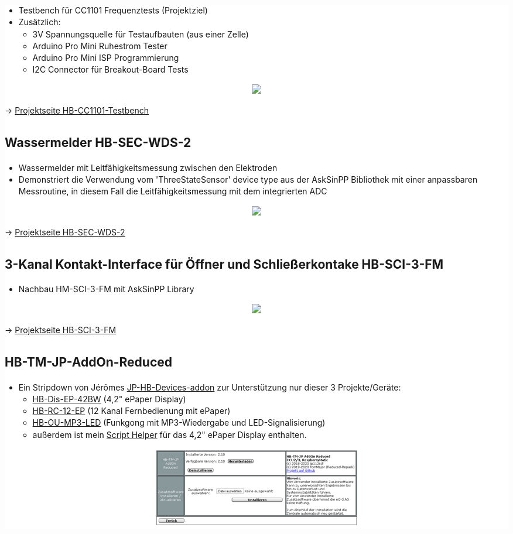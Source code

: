 - Testbench für CC1101 Frequenztests (Projektziel)
- Zusätzlich:
  - 3V Spannungsquelle für Testaufbauten (aus einer Zelle)
  - Arduino Pro Mini Ruhestrom Tester
  - Arduino Pro Mini ISP Programmierung
  - I2C Connector für Breakout-Board Tests

<p align="center"><img src="Images/HB-CC1101-Testbench_small.jpg?raw=true"/></p>

-> [Projektseite HB-CC1101-Testbench](https://github.com/TomMajor/SmartHome/tree/master/HB-CC1101-Testbench)


## Wassermelder HB-SEC-WDS-2

- Wassermelder mit Leitfähigkeitsmessung zwischen den Elektroden
- Demonstriert die Verwendung vom 'ThreeStateSensor' device type aus der AskSinPP Bibliothek mit einer anpassbaren Messroutine, in diesem Fall die Leitfähigkeitsmessung mit dem integrierten ADC

<p align="center"><img src="Images/Prototyp_Wassermelder_small.jpg?raw=true"/></p>

-> [Projektseite HB-SEC-WDS-2](https://github.com/TomMajor/SmartHome/tree/master/HB-SEC-WDS-2)


## 3-Kanal Kontakt-Interface für Öffner und Schließerkontake HB-SCI-3-FM

- Nachbau HM-SCI-3-FM mit AskSinPP Library

<p align="center"><img src="Images/HB_SCI_3_FM_small.jpg?raw=true"/></p>

-> [Projektseite HB-SCI-3-FM](https://github.com/TomMajor/SmartHome/tree/master/HB-SCI-3-FM)


## HB-TM-JP-AddOn-Reduced

- Ein Stripdown von Jérômes [JP-HB-Devices-addon](https://github.com/jp112sdl/JP-HB-Devices-addon) zur Unterstützung nur dieser 3 Projekte/Geräte:
  - [HB-Dis-EP-42BW](https://github.com/jp112sdl/HB-Dis-EP-42BW) (4,2" ePaper Display)
  - [HB-RC-12-EP](https://github.com/jp112sdl/HB-RC-12-EP) (12 Kanal Fernbedienung mit ePaper)
  - [HB-OU-MP3-LED](https://github.com/jp112sdl/HB-OU-MP3-LED) (Funkgong mit MP3-Wiedergabe und LED-Signalisierung)
  - außerdem ist mein [Script Helper](https://github.com/TomMajor/SmartHome/tree/master/HB-Dis-EP-42BW#script-helper) für das 4,2" ePaper Display enthalten.<br>

<p align="center"><img src="Images/HB-TM-JP-AddOn-Reduced_small.png?raw=true"/></p>
